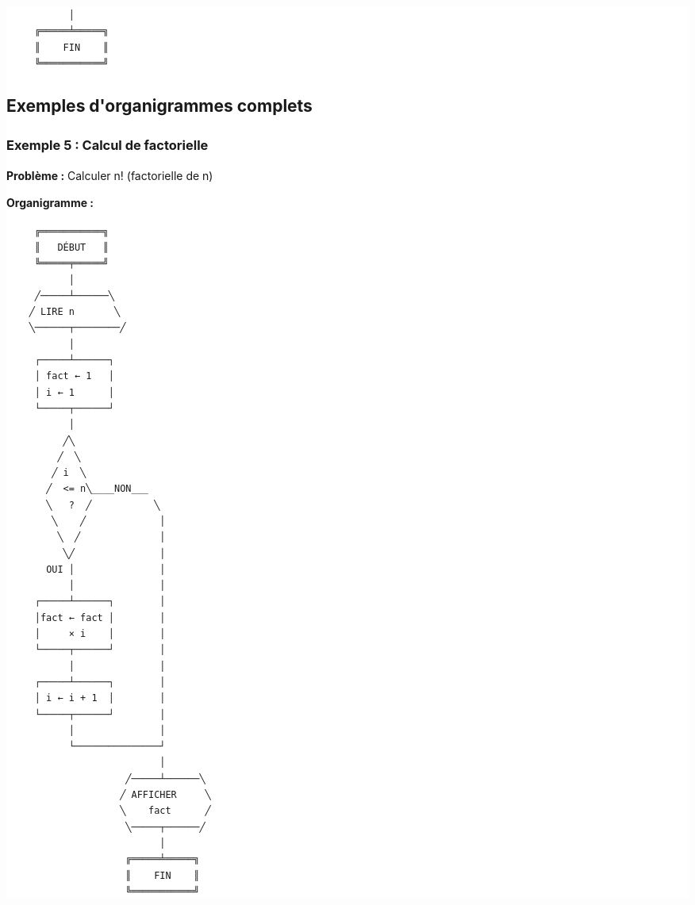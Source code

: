 ```
           │
     ╔═════╧═════╗
     ║    FIN    ║
     ╚═══════════╝
```

## Exemples d'organigrammes complets

### Exemple 5 : Calcul de factorielle

**Problème :** Calculer n! (factorielle de n)

**Organigramme :**
```
     ╔═══════════╗
     ║   DÉBUT   ║
     ╚═════╤═════╝
           │
     ╱─────┴──────╲
    ╱ LIRE n       ╲
    ╲──────┬────────╱
           │
     ┌─────┴──────┐
     │ fact ← 1   │
     │ i ← 1      │
     └─────┬──────┘
           │
          ╱╲
         ╱  ╲
        ╱ i  ╲
       ╱  <= n╲____NON___
       ╲   ?  ╱           ╲
        ╲    ╱             │
         ╲  ╱              │
          ╲╱               │
       OUI │               │
           │               │
     ┌─────┴──────┐        │
     │fact ← fact │        │
     │     × i    │        │
     └─────┬──────┘        │
           │               │
     ┌─────┴──────┐        │
     │ i ← i + 1  │        │
     └─────┬──────┘        │
           │               │
           └───────────────┘
                           │
                     ╱─────┴──────╲
                    ╱ AFFICHER     ╲
                    ╲    fact      ╱
                     ╲─────┬──────╱
                           │
                     ╔═════╧═════╗
                     ║    FIN    ║
                     ╚═══════════╝
```
